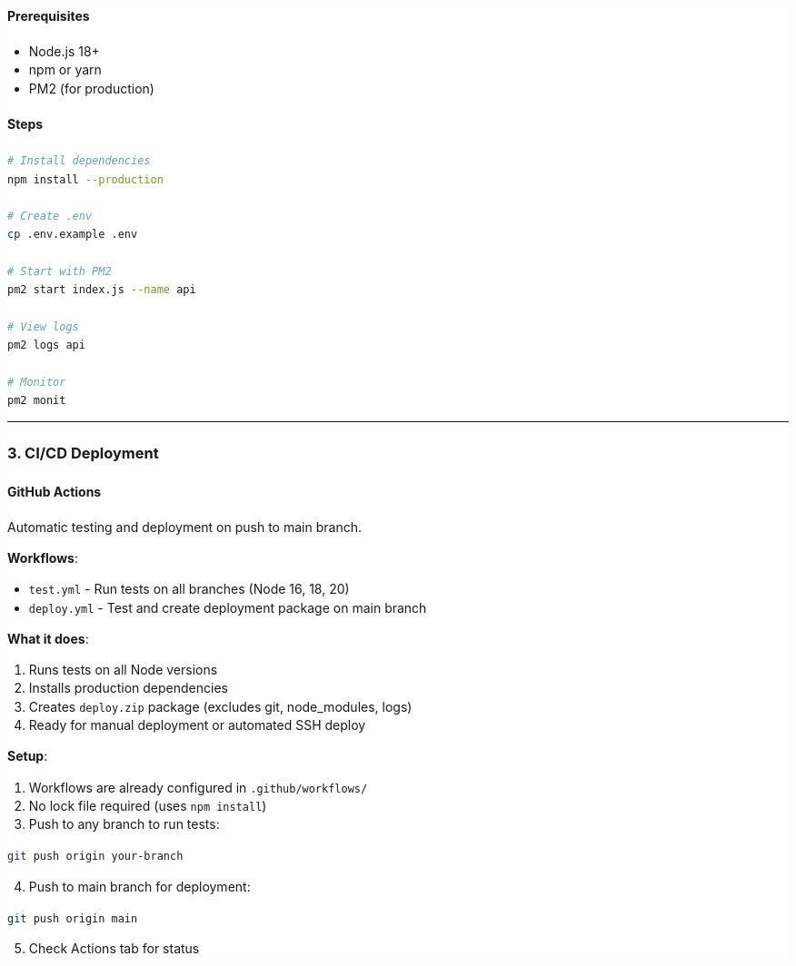 #### Prerequisites
- Node.js 18+
- npm or yarn
- PM2 (for production)

#### Steps
```bash
# Install dependencies
npm install --production

# Create .env
cp .env.example .env

# Start with PM2
pm2 start index.js --name api

# View logs
pm2 logs api

# Monitor
pm2 monit
```

---

### 3. CI/CD Deployment

#### GitHub Actions
Automatic testing and deployment on push to main branch.

**Workflows**:
- `test.yml` - Run tests on all branches (Node 16, 18, 20)
- `deploy.yml` - Test and create deployment package on main branch

**What it does**:
1. Runs tests on all Node versions
2. Installs production dependencies
3. Creates `deploy.zip` package (excludes git, node_modules, logs)
4. Ready for manual deployment or automated SSH deploy

**Setup**:
1. Workflows are already configured in `.github/workflows/`
2. No lock file required (uses `npm install`)
3. Push to any branch to run tests:
```bash
git push origin your-branch
```

4. Push to main branch for deployment:
```bash
git push origin main
```

5. Check Actions tab for status
